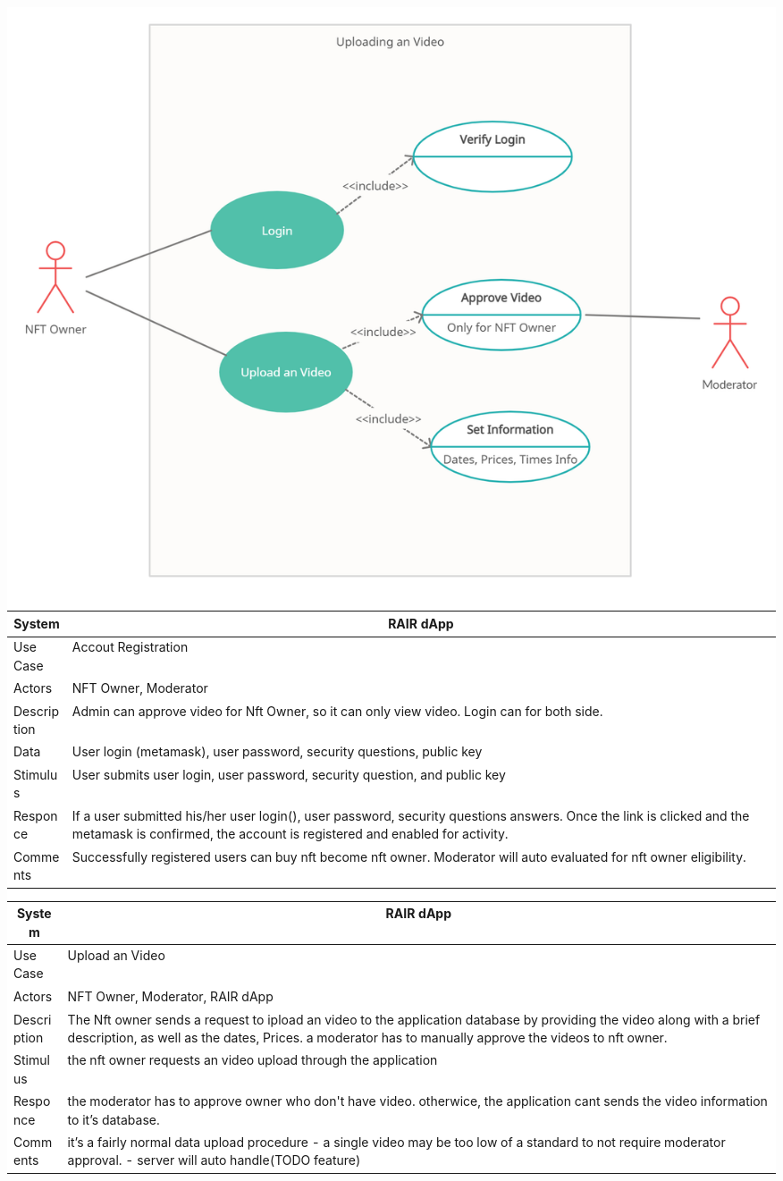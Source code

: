 ![](./attachments/Uploading%20an%20Video.jpg)

| **System** | **RAIR dApp** |
| --- | --- |
| Use Case | Accout Registration |
| Actors | NFT Owner, Moderator |
| Description | Admin can approve video for Nft Owner, so it can only view video. Login can for both side. |
| Data | User login (metamask), user password, security questions, public key |
| Stimulus | User submits user login, user password, security question, and public key |
| Responce | If a user submitted his/her user login(), user password, security questions answers. Once the link is clicked and the metamask is confirmed, the account is registered and enabled for activity. |
| Comments | Successfully registered users can buy nft become nft owner. Moderator will auto evaluated for nft owner eligibility. |

| **System** | **RAIR dApp** |
| --- | --- |
| Use Case | Upload an Video |
| Actors | NFT Owner, Moderator, RAIR dApp |
| Description | The Nft owner sends a request to ipload an video to the application database by providing the video along with a brief description, as well as the dates, Prices. a moderator has to manually approve the videos to nft owner. |
| Stimulus | the nft owner requests an video upload through the application |
| Responce | the moderator has to approve owner who don't have video. otherwice, the application cant sends the video information to it’s database. |
| Comments | it’s a fairly normal data upload procedure - a single video may be too low of a standard to not require moderator approval. - server will auto handle(TODO feature) |
